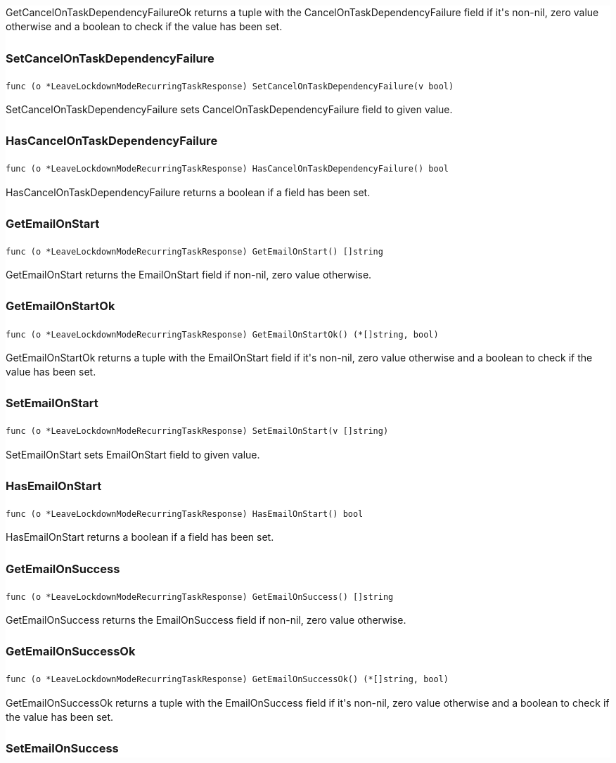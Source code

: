 GetCancelOnTaskDependencyFailureOk returns a tuple with the CancelOnTaskDependencyFailure field if it's non-nil, zero value otherwise
and a boolean to check if the value has been set.

### SetCancelOnTaskDependencyFailure

`func (o *LeaveLockdownModeRecurringTaskResponse) SetCancelOnTaskDependencyFailure(v bool)`

SetCancelOnTaskDependencyFailure sets CancelOnTaskDependencyFailure field to given value.

### HasCancelOnTaskDependencyFailure

`func (o *LeaveLockdownModeRecurringTaskResponse) HasCancelOnTaskDependencyFailure() bool`

HasCancelOnTaskDependencyFailure returns a boolean if a field has been set.

### GetEmailOnStart

`func (o *LeaveLockdownModeRecurringTaskResponse) GetEmailOnStart() []string`

GetEmailOnStart returns the EmailOnStart field if non-nil, zero value otherwise.

### GetEmailOnStartOk

`func (o *LeaveLockdownModeRecurringTaskResponse) GetEmailOnStartOk() (*[]string, bool)`

GetEmailOnStartOk returns a tuple with the EmailOnStart field if it's non-nil, zero value otherwise
and a boolean to check if the value has been set.

### SetEmailOnStart

`func (o *LeaveLockdownModeRecurringTaskResponse) SetEmailOnStart(v []string)`

SetEmailOnStart sets EmailOnStart field to given value.

### HasEmailOnStart

`func (o *LeaveLockdownModeRecurringTaskResponse) HasEmailOnStart() bool`

HasEmailOnStart returns a boolean if a field has been set.

### GetEmailOnSuccess

`func (o *LeaveLockdownModeRecurringTaskResponse) GetEmailOnSuccess() []string`

GetEmailOnSuccess returns the EmailOnSuccess field if non-nil, zero value otherwise.

### GetEmailOnSuccessOk

`func (o *LeaveLockdownModeRecurringTaskResponse) GetEmailOnSuccessOk() (*[]string, bool)`

GetEmailOnSuccessOk returns a tuple with the EmailOnSuccess field if it's non-nil, zero value otherwise
and a boolean to check if the value has been set.

### SetEmailOnSuccess
